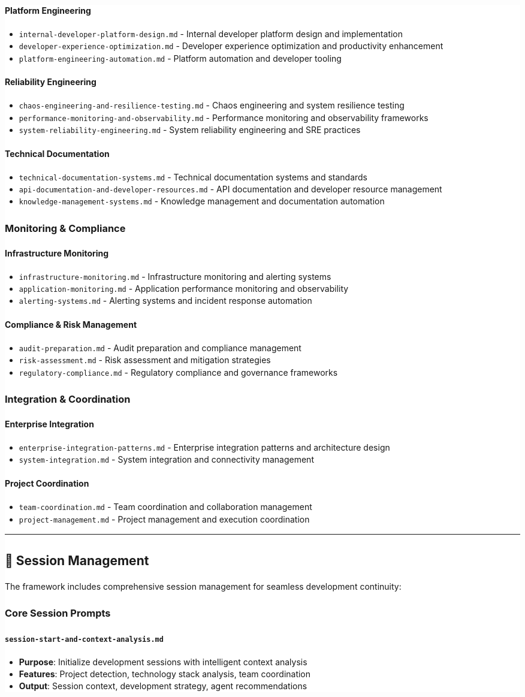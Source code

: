 #### Platform Engineering
- `internal-developer-platform-design.md` - Internal developer platform design and implementation
- `developer-experience-optimization.md` - Developer experience optimization and productivity enhancement
- `platform-engineering-automation.md` - Platform automation and developer tooling

#### Reliability Engineering
- `chaos-engineering-and-resilience-testing.md` - Chaos engineering and system resilience testing
- `performance-monitoring-and-observability.md` - Performance monitoring and observability frameworks
- `system-reliability-engineering.md` - System reliability engineering and SRE practices

#### Technical Documentation
- `technical-documentation-systems.md` - Technical documentation systems and standards
- `api-documentation-and-developer-resources.md` - API documentation and developer resource management
- `knowledge-management-systems.md` - Knowledge management and documentation automation

### Monitoring & Compliance

#### Infrastructure Monitoring
- `infrastructure-monitoring.md` - Infrastructure monitoring and alerting systems
- `application-monitoring.md` - Application performance monitoring and observability
- `alerting-systems.md` - Alerting systems and incident response automation

#### Compliance & Risk Management
- `audit-preparation.md` - Audit preparation and compliance management
- `risk-assessment.md` - Risk assessment and mitigation strategies
- `regulatory-compliance.md` - Regulatory compliance and governance frameworks

### Integration & Coordination

#### Enterprise Integration
- `enterprise-integration-patterns.md` - Enterprise integration patterns and architecture design
- `system-integration.md` - System integration and connectivity management

#### Project Coordination
- `team-coordination.md` - Team coordination and collaboration management
- `project-management.md` - Project management and execution coordination

---

## 🔄 Session Management

The framework includes comprehensive session management for seamless development continuity:

### Core Session Prompts

#### `session-start-and-context-analysis.md`
- **Purpose**: Initialize development sessions with intelligent context analysis
- **Features**: Project detection, technology stack analysis, team coordination
- **Output**: Session context, development strategy, agent recommendations
